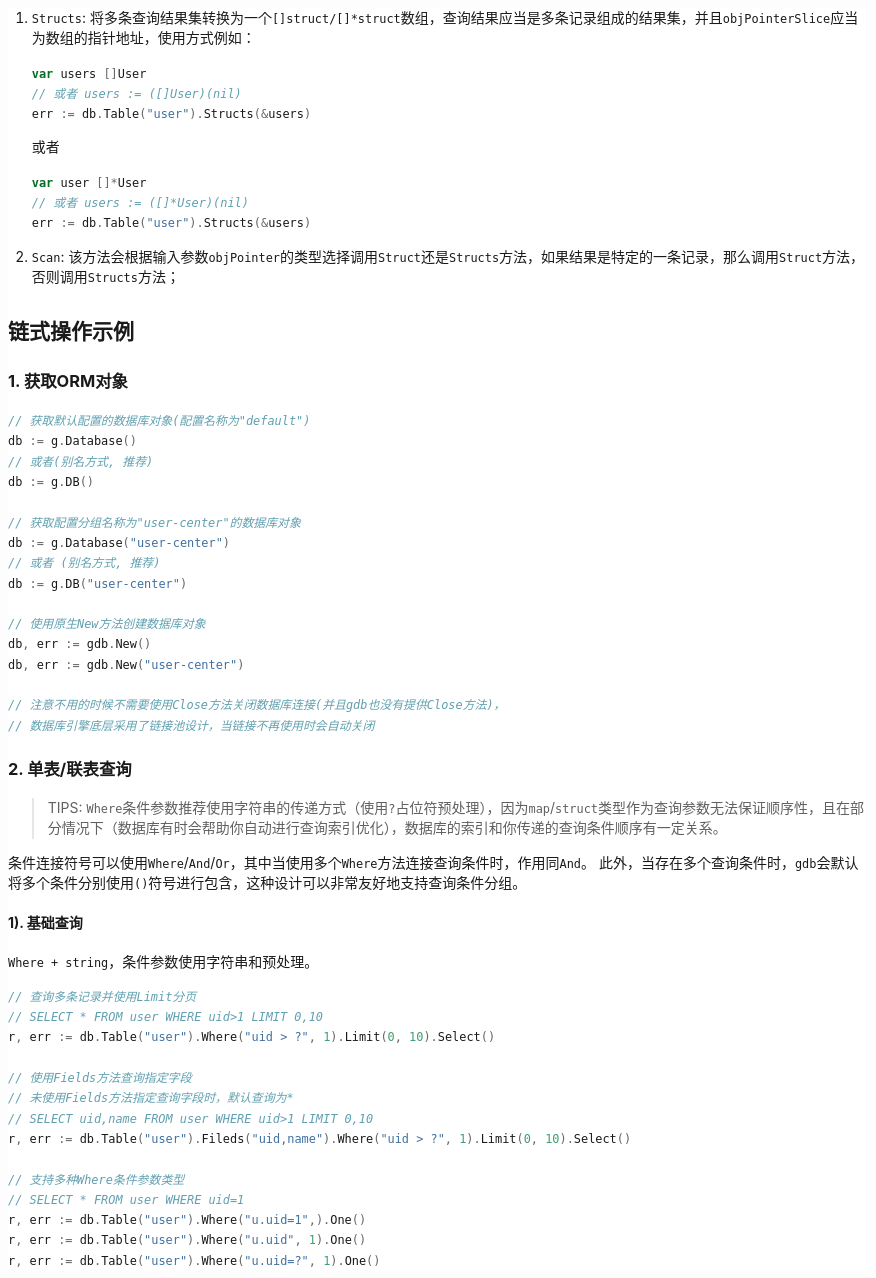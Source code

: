 1. `Structs`: 将多条查询结果集转换为一个`[]struct/[]*struct`数组，查询结果应当是多条记录组成的结果集，并且`objPointerSlice`应当为数组的指针地址，使用方式例如：
    ```go
    var users []User
    // 或者 users := ([]User)(nil)
    err := db.Table("user").Structs(&users)
    ```
    或者
    ```go
    var user []*User
    // 或者 users := ([]*User)(nil)
    err := db.Table("user").Structs(&users)
    ```
1. `Scan`: 该方法会根据输入参数`objPointer`的类型选择调用`Struct`还是`Structs`方法，如果结果是特定的一条记录，那么调用`Struct`方法，否则调用`Structs`方法；



## 链式操作示例

### 1. 获取ORM对象
```go
// 获取默认配置的数据库对象(配置名称为"default")
db := g.Database()
// 或者(别名方式, 推荐)
db := g.DB()

// 获取配置分组名称为"user-center"的数据库对象
db := g.Database("user-center")
// 或者 (别名方式, 推荐)
db := g.DB("user-center")

// 使用原生New方法创建数据库对象
db, err := gdb.New()
db, err := gdb.New("user-center")

// 注意不用的时候不需要使用Close方法关闭数据库连接(并且gdb也没有提供Close方法)，
// 数据库引擎底层采用了链接池设计，当链接不再使用时会自动关闭
```
### 2. 单表/联表查询

> TIPS: `Where`条件参数推荐使用字符串的传递方式（使用`?`占位符预处理），因为`map`/`struct`类型作为查询参数无法保证顺序性，且在部分情况下（数据库有时会帮助你自动进行查询索引优化），数据库的索引和你传递的查询条件顺序有一定关系。

条件连接符号可以使用`Where`/`And`/`Or`，其中当使用多个`Where`方法连接查询条件时，作用同`And`。
此外，当存在多个查询条件时，`gdb`会默认将多个条件分别使用`()`符号进行包含，这种设计可以非常友好地支持查询条件分组。

#### 1). 基础查询
`Where + string`，条件参数使用字符串和预处理。
```go
// 查询多条记录并使用Limit分页
// SELECT * FROM user WHERE uid>1 LIMIT 0,10
r, err := db.Table("user").Where("uid > ?", 1).Limit(0, 10).Select()

// 使用Fields方法查询指定字段
// 未使用Fields方法指定查询字段时，默认查询为*
// SELECT uid,name FROM user WHERE uid>1 LIMIT 0,10
r, err := db.Table("user").Fileds("uid,name").Where("uid > ?", 1).Limit(0, 10).Select()

// 支持多种Where条件参数类型
// SELECT * FROM user WHERE uid=1
r, err := db.Table("user").Where("u.uid=1",).One()
r, err := db.Table("user").Where("u.uid", 1).One()
r, err := db.Table("user").Where("u.uid=?", 1).One()
```